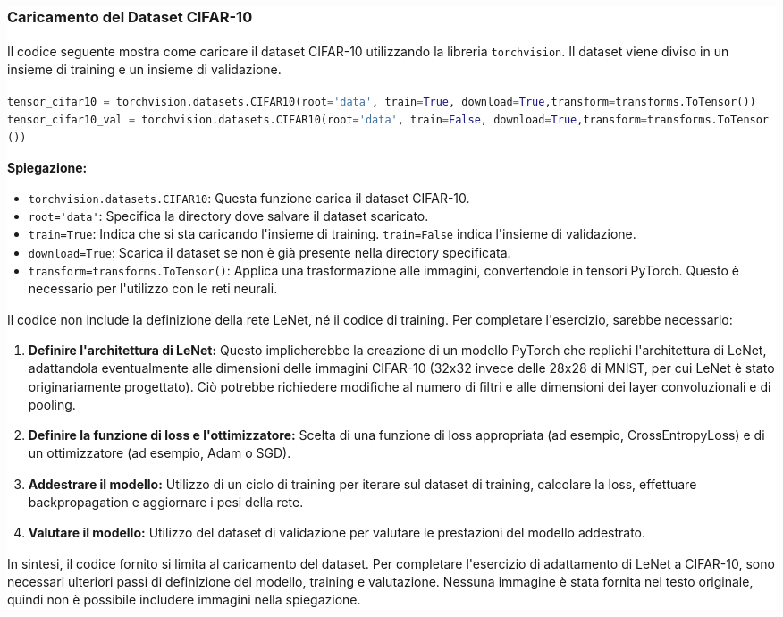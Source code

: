 ### Caricamento del Dataset CIFAR-10

Il codice seguente mostra come caricare il dataset CIFAR-10 utilizzando la libreria `torchvision`.  Il dataset viene diviso in un insieme di training e un insieme di validazione.

```python
tensor_cifar10 = torchvision.datasets.CIFAR10(root='data', train=True, download=True,transform=transforms.ToTensor())
tensor_cifar10_val = torchvision.datasets.CIFAR10(root='data', train=False, download=True,transform=transforms.ToTensor())
```

**Spiegazione:**

* `torchvision.datasets.CIFAR10`: Questa funzione carica il dataset CIFAR-10.
* `root='data'`: Specifica la directory dove salvare il dataset scaricato.
* `train=True`: Indica che si sta caricando l'insieme di training.  `train=False` indica l'insieme di validazione.
* `download=True`: Scarica il dataset se non è già presente nella directory specificata.
* `transform=transforms.ToTensor()`:  Applica una trasformazione alle immagini, convertendole in tensori PyTorch. Questo è necessario per l'utilizzo con le reti neurali.


Il codice non include la definizione della rete LeNet, né il codice di training.  Per completare l'esercizio, sarebbe necessario:

1. **Definire l'architettura di LeNet:**  Questo implicherebbe la creazione di un modello PyTorch che replichi l'architettura di LeNet, adattandola eventualmente alle dimensioni delle immagini CIFAR-10 (32x32 invece delle 28x28 di MNIST, per cui LeNet è stato originariamente progettato).  Ciò potrebbe richiedere modifiche al numero di filtri e alle dimensioni dei layer convoluzionali e di pooling.

2. **Definire la funzione di loss e l'ottimizzatore:**  Scelta di una funzione di loss appropriata (ad esempio, CrossEntropyLoss) e di un ottimizzatore (ad esempio, Adam o SGD).

3. **Addestrare il modello:**  Utilizzo di un ciclo di training per iterare sul dataset di training, calcolare la loss, effettuare backpropagation e aggiornare i pesi della rete.

4. **Valutare il modello:**  Utilizzo del dataset di validazione per valutare le prestazioni del modello addestrato.


In sintesi, il codice fornito si limita al caricamento del dataset.  Per completare l'esercizio di adattamento di LeNet a CIFAR-10, sono necessari ulteriori passi di definizione del modello, training e valutazione.  Nessuna immagine è stata fornita nel testo originale, quindi non è possibile includere immagini nella spiegazione.


